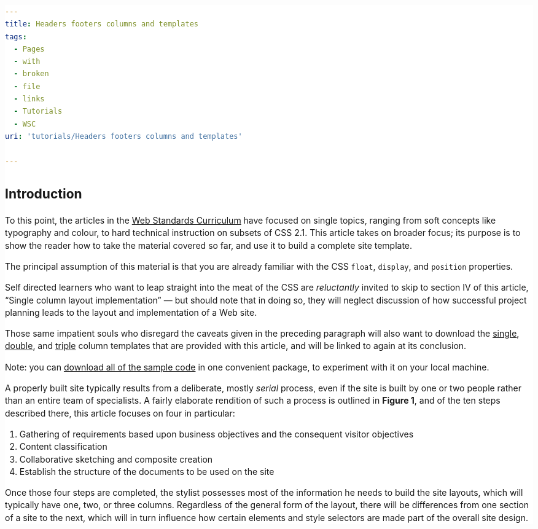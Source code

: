 ```yaml
---
title: Headers footers columns and templates
tags:
  - Pages
  - with
  - broken
  - file
  - links
  - Tutorials
  - WSC
uri: 'tutorials/Headers footers columns and templates'

---
```

## <span>Introduction</span>

To this point, the articles in the [Web Standards Curriculum](http://www.w3.org/wiki/Web_Standards_Curriculum) have focused on single topics, ranging from soft concepts like typography and colour, to hard technical instruction on subsets of CSS 2.1. This article takes on broader focus; its purpose is to show the reader how to take the material covered so far, and use it to build a complete site template.

The principal assumption of this material is that you are already familiar with the CSS `float`, `display`, and `position` properties.

Self directed learners who want to leap straight into the meat of the CSS are *reluctantly* invited to skip to section IV of this article, “Single column layout implementation” — but should note that in doing so, they will neglect discussion of how successful project planning leads to the layout and implementation of a Web site.

Those same impatient souls who disregard the caveats given in the preceding paragraph will also want to download the [single](http://dev.opera.com/articles/view/38-headers-footers-columns-templates/template_1col.html.txt), [double](http://dev.opera.com/articles/view/38-headers-footers-columns-templates/template_2col.html.txt), and [triple](http://dev.opera.com/articles/view/38-headers-footers-columns-templates/template_3col.html.txt) column templates that are provided with this article, and will be linked to again at its conclusion.

Note: you can [download all of the sample code](http://dev.opera.com/articles/view/38-headers-footers-columns-templates/layout_templates.zip) in one convenient package, to experiment with it on your local machine.

A properly built site typically results from a deliberate, mostly *serial* process, even if the site is built by one or two people rather than an entire team of specialists. A fairly elaborate rendition of such a process is outlined in **Figure 1**, and of the ten steps described there, this article focuses on four in particular:

1.  Gathering of requirements based upon business objectives and the consequent visitor objectives
2.  Content classification
3.  Collaborative sketching and composite creation
4.  Establish the structure of the documents to be used on the site

Once those four steps are completed, the stylist possesses most of the information he needs to build the site layouts, which will typically have one, two, or three columns. Regardless of the general form of the layout, there will be differences from one section of a site to the next, which will in turn influence how certain elements and style selectors are made part of the overall site design.
